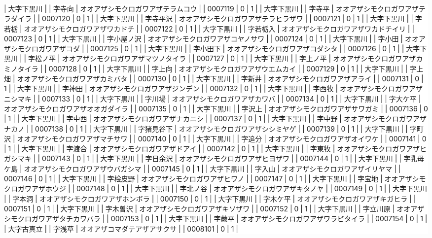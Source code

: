 | 大字下黒川 |  | 字寺向 | オオアザシモクロガワアザテラムコウ |  | 0007119 | 0 | 1 |
| 大字下黒川 |  | 字寺平 | オオアザシモクロガワアザテラダイラ |  | 0007120 | 0 | 1 |
| 大字下黒川 |  | 字寺平沢 | オオアザシモクロガワアザテラヒラザワ |  | 0007121 | 0 | 1 |
| 大字下黒川 |  | 字若栃 | オオアザシモクロガワアザワカドチ |  | 0007122 | 0 | 1 |
| 大字下黒川 |  | 字若栃入 | オオアザシモクロガワアザワカドチイリ |  | 0007123 | 0 | 1 |
| 大字下黒川 |  | 字小屋ノ沢 | オオアザシモクロガワアザコヤノサワ |  | 0007124 | 0 | 1 |
| 大字下黒川 |  | 字小田 | オオアザシモクロガワアザコダ |  | 0007125 | 0 | 1 |
| 大字下黒川 |  | 字小田下 | オオアザシモクロガワアザコダシタ |  | 0007126 | 0 | 1 |
| 大字下黒川 |  | 字松ノ平 | オオアザシモクロガワアザマツノタイラ |  | 0007127 | 0 | 1 |
| 大字下黒川 |  | 字上ノ平 | オオアザシモクロガワアザカミノタイラ |  | 0007128 | 0 | 1 |
| 大字下黒川 |  | 字上向 | オオアザシモクロガワアザウエムカイ |  | 0007129 | 0 | 1 |
| 大字下黒川 |  | 字上畑 | オオアザシモクロガワアザカミバタ |  | 0007130 | 0 | 1 |
| 大字下黒川 |  | 字新井 | オオアザシモクロガワアザアライ |  | 0007131 | 0 | 1 |
| 大字下黒川 |  | 字神田 | オオアザシモクロガワアザジンデン |  | 0007132 | 0 | 1 |
| 大字下黒川 |  | 字西牧 | オオアザシモクロガワアザニシマキ |  | 0007133 | 0 | 1 |
| 大字下黒川 |  | 字川場 | オオアザシモクロガワアザカワバ |  | 0007134 | 0 | 1 |
| 大字下黒川 |  | 字大ケ平 | オオアザシモクロガワアザオオガダイラ |  | 0007135 | 0 | 1 |
| 大字下黒川 |  | 字沢上 | オオアザシモクロガワアザサワガミ |  | 0007136 | 0 | 1 |
| 大字下黒川 |  | 字中西 | オオアザシモクロガワアザナカニシ |  | 0007137 | 0 | 1 |
| 大字下黒川 |  | 字中野 | オオアザシモクロガワアザナカノ |  | 0007138 | 0 | 1 |
| 大字下黒川 |  | 字猪見谷下 | オオアザシモクロガワアザシシミヤゲ |  | 0007139 | 0 | 1 |
| 大字下黒川 |  | 字町沢 | オオアザシモクロガワアザマチサワ |  | 0007140 | 0 | 1 |
| 大字下黒川 |  | 字追分 | オオアザシモクロガワアザオイワケ |  | 0007141 | 0 | 1 |
| 大字下黒川 |  | 字渡合 | オオアザシモクロガワアザドアイ |  | 0007142 | 0 | 1 |
| 大字下黒川 |  | 字東牧 | オオアザシモクロガワアザヒガシマキ |  | 0007143 | 0 | 1 |
| 大字下黒川 |  | 字日余沢 | オオアザシモクロガワアザヒヨザワ |  | 0007144 | 0 | 1 |
| 大字下黒川 |  | 字乳母ケ島 | オオアザシモクロガワアザウバガシマ |  | 0007145 | 0 | 1 |
| 大字下黒川 |  | 字入山 | オオアザシモクロガワアザイリヤマ |  | 0007146 | 0 | 1 |
| 大字下黒川 |  | 字桧皮野 | オオアザシモクロガワアザヒワノ |  | 0007147 | 0 | 1 |
| 大字下黒川 |  | 字宝地 | オオアザシモクロガワアザホウジ |  | 0007148 | 0 | 1 |
| 大字下黒川 |  | 字北ノ谷 | オオアザシモクロガワアザキタノヤ |  | 0007149 | 0 | 1 |
| 大字下黒川 |  | 字本洞 | オオアザシモクロガワアザホンボラ |  | 0007150 | 0 | 1 |
| 大字下黒川 |  | 字木ケ平 | オオアザシモクロガワアザキガヒラ |  | 0007151 | 0 | 1 |
| 大字下黒川 |  | 字木曽沢 | オオアザシモクロガワアザキソザワ |  | 0007152 | 0 | 1 |
| 大字下黒川 |  | 字立川原 | オオアザシモクロガワアザタチカワバラ |  | 0007153 | 0 | 1 |
| 大字下黒川 |  | 字蕨平 | オオアザシモクロガワアザワラビタイラ |  | 0007154 | 0 | 1 |
| 大字古真立 |  | 字浅草 | オオアザコマダテアザアサクサ |  | 0008101 | 0 | 1 |